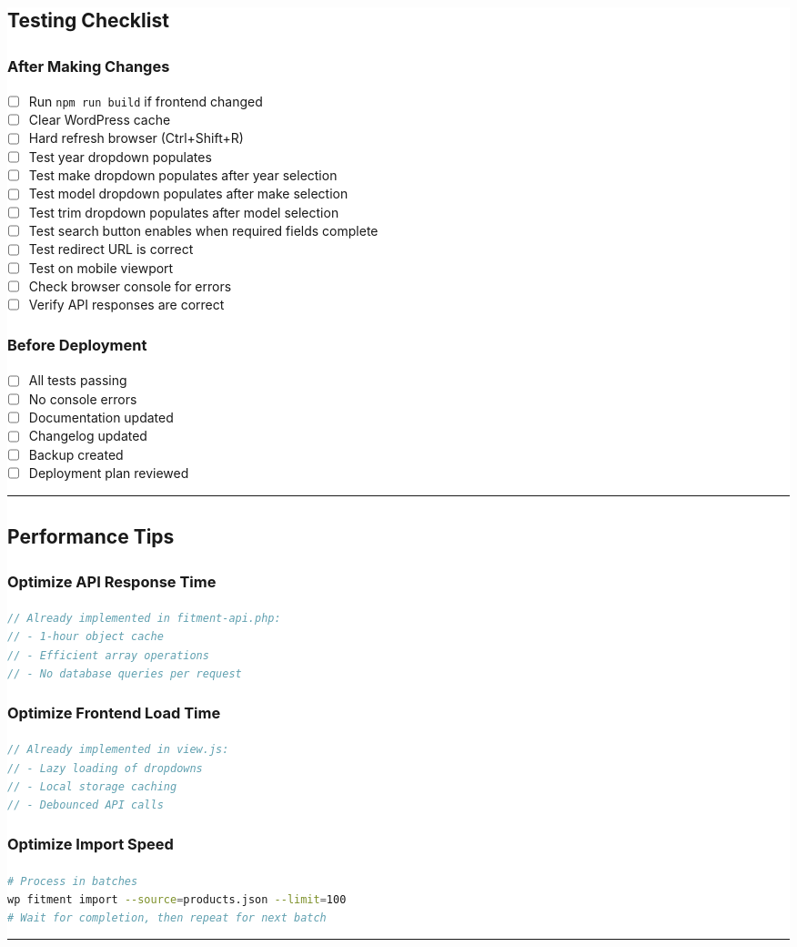 
## Testing Checklist

### After Making Changes

- [ ] Run `npm run build` if frontend changed
- [ ] Clear WordPress cache
- [ ] Hard refresh browser (Ctrl+Shift+R)
- [ ] Test year dropdown populates
- [ ] Test make dropdown populates after year selection
- [ ] Test model dropdown populates after make selection
- [ ] Test trim dropdown populates after model selection
- [ ] Test search button enables when required fields complete
- [ ] Test redirect URL is correct
- [ ] Test on mobile viewport
- [ ] Check browser console for errors
- [ ] Verify API responses are correct

### Before Deployment

- [ ] All tests passing
- [ ] No console errors
- [ ] Documentation updated
- [ ] Changelog updated
- [ ] Backup created
- [ ] Deployment plan reviewed

---

## Performance Tips

### Optimize API Response Time
```php
// Already implemented in fitment-api.php:
// - 1-hour object cache
// - Efficient array operations
// - No database queries per request
```

### Optimize Frontend Load Time
```javascript
// Already implemented in view.js:
// - Lazy loading of dropdowns
// - Local storage caching
// - Debounced API calls
```

### Optimize Import Speed
```bash
# Process in batches
wp fitment import --source=products.json --limit=100
# Wait for completion, then repeat for next batch
```

---